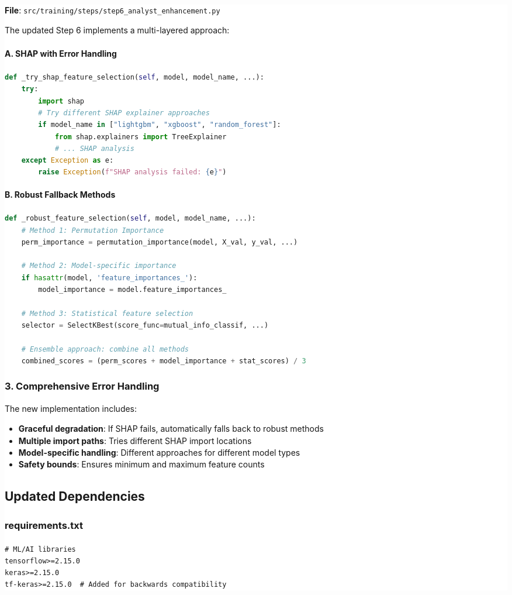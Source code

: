 **File**: `src/training/steps/step6_analyst_enhancement.py`

The updated Step 6 implements a multi-layered approach:

#### A. SHAP with Error Handling
```python
def _try_shap_feature_selection(self, model, model_name, ...):
    try:
        import shap
        # Try different SHAP explainer approaches
        if model_name in ["lightgbm", "xgboost", "random_forest"]:
            from shap.explainers import TreeExplainer
            # ... SHAP analysis
    except Exception as e:
        raise Exception(f"SHAP analysis failed: {e}")
```

#### B. Robust Fallback Methods
```python
def _robust_feature_selection(self, model, model_name, ...):
    # Method 1: Permutation Importance
    perm_importance = permutation_importance(model, X_val, y_val, ...)
    
    # Method 2: Model-specific importance
    if hasattr(model, 'feature_importances_'):
        model_importance = model.feature_importances_
    
    # Method 3: Statistical feature selection
    selector = SelectKBest(score_func=mutual_info_classif, ...)
    
    # Ensemble approach: combine all methods
    combined_scores = (perm_scores + model_importance + stat_scores) / 3
```

### 3. Comprehensive Error Handling

The new implementation includes:

- **Graceful degradation**: If SHAP fails, automatically falls back to robust methods
- **Multiple import paths**: Tries different SHAP import locations
- **Model-specific handling**: Different approaches for different model types
- **Safety bounds**: Ensures minimum and maximum feature counts

## Updated Dependencies

### requirements.txt
```txt
# ML/AI libraries
tensorflow>=2.15.0
keras>=2.15.0
tf-keras>=2.15.0  # Added for backwards compatibility
```
